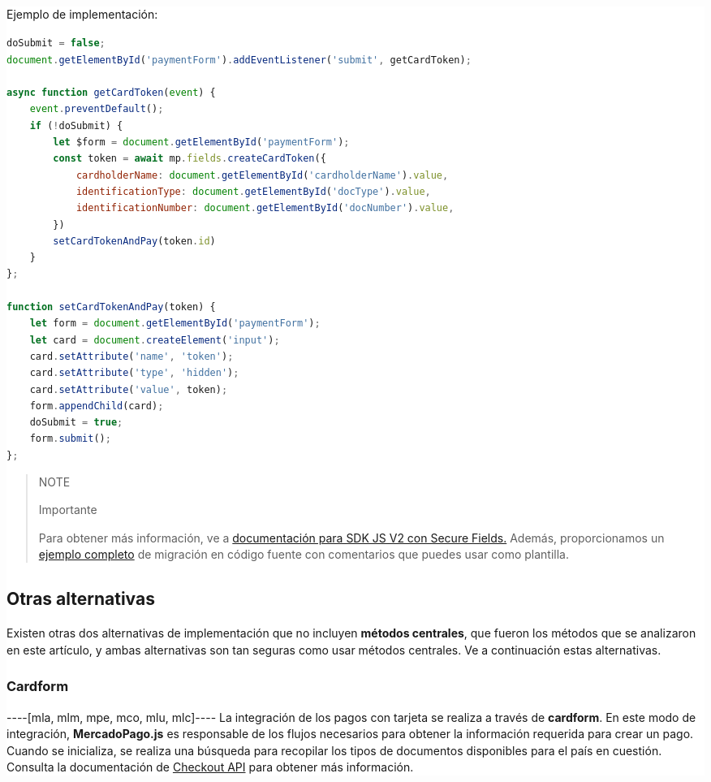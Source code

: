 Ejemplo de implementación:

```javascript
doSubmit = false;
document.getElementById('paymentForm').addEventListener('submit', getCardToken);

async function getCardToken(event) {
    event.preventDefault();
    if (!doSubmit) {
        let $form = document.getElementById('paymentForm');
        const token = await mp.fields.createCardToken({
            cardholderName: document.getElementById('cardholderName').value,
            identificationType: document.getElementById('docType').value,
            identificationNumber: document.getElementById('docNumber').value,
        })
        setCardTokenAndPay(token.id)
    }
};

function setCardTokenAndPay(token) {
    let form = document.getElementById('paymentForm');
    let card = document.createElement('input');
    card.setAttribute('name', 'token');
    card.setAttribute('type', 'hidden');
    card.setAttribute('value', token);
    form.appendChild(card);
    doSubmit = true;
    form.submit();
};
````

> NOTE
>
> Importante
>
> Para obtener más información, ve a [documentación para SDK JS V2 con Secure Fields.](/developers/es/docs/checkout-api/integration-configuration/card/integrate-via-core-methods) Además, proporcionamos un [ejemplo completo](https://github.com/lucmkz/mp-migracao-sdk-v1-para-sdk-v2-sf/blob/main/migracao.html) de migración en código fuente con comentarios que puedes usar como plantilla.

## Otras alternativas

Existen otras dos alternativas de implementación que no incluyen **métodos centrales**, que fueron los métodos que se analizaron en este artículo, y ambas alternativas son tan seguras como usar métodos centrales. Ve a continuación estas alternativas.

### Cardform

----[mla, mlm, mpe, mco, mlu, mlc]----
La integración de los pagos con tarjeta se realiza a través de **cardform**. En este modo de integración, **MercadoPago.js** es responsable de los flujos necesarios para obtener la información requerida para crear un pago. Cuando se inicializa, se realiza una búsqueda para recopilar los tipos de documentos disponibles para el país en cuestión. Consulta la documentación de [Checkout API](/developers/pt/docs/checkout-api/integration-configuration/card/integrate-via-cardform) para obtener más información.
